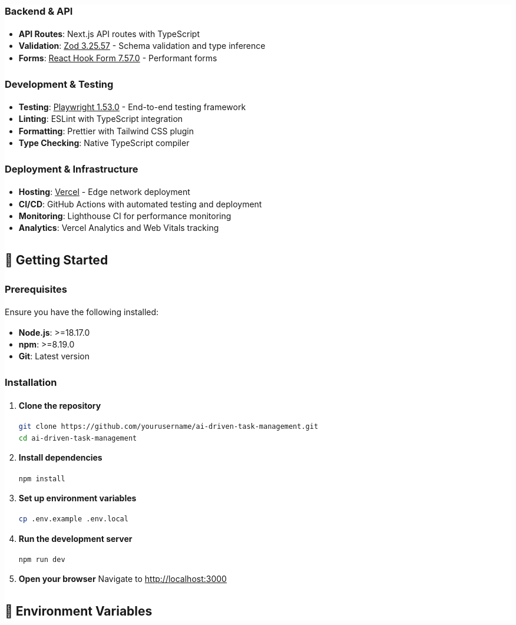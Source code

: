 ### Backend & API
- **API Routes**: Next.js API routes with TypeScript
- **Validation**: [Zod 3.25.57](https://zod.dev/) - Schema validation and type inference
- **Forms**: [React Hook Form 7.57.0](https://react-hook-form.com/) - Performant forms

### Development & Testing
- **Testing**: [Playwright 1.53.0](https://playwright.dev/) - End-to-end testing framework
- **Linting**: ESLint with TypeScript integration
- **Formatting**: Prettier with Tailwind CSS plugin
- **Type Checking**: Native TypeScript compiler

### Deployment & Infrastructure
- **Hosting**: [Vercel](https://vercel.com/) - Edge network deployment
- **CI/CD**: GitHub Actions with automated testing and deployment
- **Monitoring**: Lighthouse CI for performance monitoring
- **Analytics**: Vercel Analytics and Web Vitals tracking

## 🚀 Getting Started

### Prerequisites

Ensure you have the following installed:
- **Node.js**: >=18.17.0
- **npm**: >=8.19.0
- **Git**: Latest version

### Installation

1. **Clone the repository**
   ```bash
   git clone https://github.com/yourusername/ai-driven-task-management.git
   cd ai-driven-task-management
   ```

2. **Install dependencies**
   ```bash
   npm install
   ```

3. **Set up environment variables**
   ```bash
   cp .env.example .env.local
   ```

4. **Run the development server**
   ```bash
   npm run dev
   ```

5. **Open your browser**
   Navigate to [http://localhost:3000](http://localhost:3000)

## 🔧 Environment Variables
